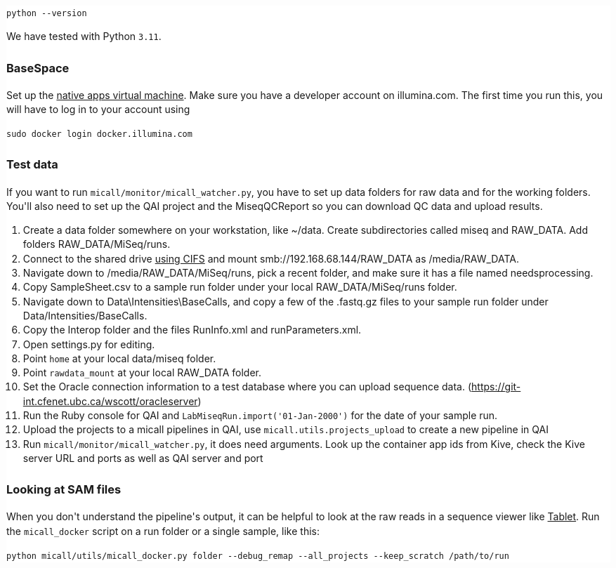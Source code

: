 ```shell
python --version
```

We have tested with Python `3.11`.

### BaseSpace

Set up the [native apps virtual machine][bsvm]. Make sure you have a
developer account on illumina.com. The first time you run this, you
will have to log in to your account using

```shell
sudo docker login docker.illumina.com
```

[bsvm]: https://developer.basespace.illumina.com/docs/content/documentation/native-apps/setup-dev-environment

### Test data
If you want to run `micall/monitor/micall_watcher.py`, you have to set up data folders for raw
data and for the working folders. You'll also need to set up the QAI project
and the MiseqQCReport so you can download QC data and upload results.

1. Create a data folder somewhere on your workstation, like ~/data. Create
   subdirectories called miseq and RAW_DATA. Add folders RAW_DATA/MiSeq/runs.
2. Connect to the shared drive [using CIFS][cifs] and mount
   smb://192.168.68.144/RAW_DATA as /media/RAW_DATA.
3. Navigate down to /media/RAW_DATA/MiSeq/runs, pick a recent folder, and make
   sure it has a file named needsprocessing.
4. Copy SampleSheet.csv to a sample run folder under your local
   RAW_DATA/MiSeq/runs folder.
5. Navigate down to Data\Intensities\BaseCalls, and copy a few of the .fastq.gz
   files to your sample run folder under Data/Intensities/BaseCalls.
5. Copy the Interop folder and the files RunInfo.xml and runParameters.xml.
6. Open settings.py for editing.
7. Point `home` at your local data/miseq folder.
8. Point `rawdata_mount` at your local RAW_DATA folder.
9. Set the Oracle connection information to a test database where you can upload
   sequence data. (https://git-int.cfenet.ubc.ca/wscott/oracleserver)
10. Run the Ruby console for QAI and `LabMiseqRun.import('01-Jan-2000')` for the
    date of your sample run.
11. Upload the projects to a micall pipelines in QAI, use `micall.utils.projects_upload` to create a new pipeline in QAI
11. Run `micall/monitor/micall_watcher.py`, it does need arguments. Look up the container app ids from Kive, check the Kive server URL and ports as well as QAI server and port

[cifs]: https://wiki.ubuntu.com/MountWindowsSharesPermanently

### Looking at SAM files
When you don't understand the pipeline's output, it can be helpful to look at
the raw reads in a sequence viewer like [Tablet][tablet]. Run the `micall_docker`
script on a run folder or a single sample, like this:

```shell
python micall/utils/micall_docker.py folder --debug_remap --all_projects --keep_scratch /path/to/run
```


[issues]: https://github.com/cfe-lab/MiCall/issues
[milestones]: https://github.com/cfe-lab/MiCall/milestones
[tablet]: https://ics.hutton.ac.uk/tablet/
[assembly page]: https://cfe-lab.github.io/MiCall/design/assembly.html
[Ruby Version Manager]: https://rvm.io/rvm/install
[Bulma Clean Theme]: https://github.com/chrisrhymes/bulma-clean-theme
[release]: https://help.github.com/categories/85/articles
[parse_args]: https://github.com/cfe-lab/MiCall/blame/master/micall/monitor/micall_watcher.py
[Zenodo]: https://doi.org/10.5281/zenodo.2644171
[can't log in]: https://www.docker.com/blog/registry-v1-api-deprecation/
[docker hub]: https://hub.docker.com/orgs/cfelab/members